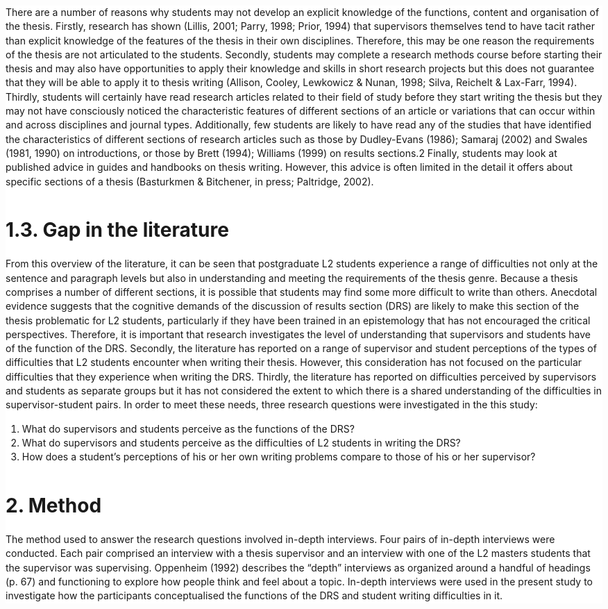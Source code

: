 There are a number of reasons why students may not develop an explicit knowledge of the functions, content and organisation of the thesis. Firstly, research has shown (Lillis, 2001; Parry, 1998; Prior, 1994) that supervisors themselves tend to have tacit rather than explicit knowledge of the features of the thesis in their own disciplines. Therefore, this may be one reason the requirements of the thesis are not articulated to the students. Secondly, students may complete a research methods course before starting their thesis and may also have opportunities to apply their knowledge and skills in short research projects but this does not guarantee that they will be able to apply it to thesis writing (Allison, Cooley, Lewkowicz & Nunan, 1998; Silva, Reichelt & Lax-Farr, 1994). Thirdly, students will certainly have read research articles related to their field of study before they start writing the thesis but they may not have consciously noticed the characteristic features of different sections of an article or variations that can occur within and across disciplines and journal types. Additionally, few students are likely to have read any of the studies that have identified the characteristics of different sections of research articles such as those by Dudley-Evans (1986); Samaraj (2002) and Swales (1981, 1990) on introductions, or those by Brett (1994); Williams (1999) on results sections.2 Finally, students may look at published advice in guides and handbooks on thesis writing. However, this advice is often limited in the detail it offers about specific sections of a thesis (Basturkmen & Bitchener, in press; Paltridge, 2002).

# 1.3. Gap in the literature

From this overview of the literature, it can be seen that postgraduate L2 students experience a range of difficulties not only at the sentence and paragraph levels but also in understanding and meeting the requirements of the thesis genre. Because a thesis comprises a number of different sections, it is possible that students may find some more difficult to write than others. Anecdotal evidence suggests that the cognitive demands of the discussion of results section (DRS) are likely to make this section of the thesis problematic for L2 students, particularly if they have been trained in an epistemology that has not encouraged the critical perspectives. Therefore, it is important that research investigates the level of understanding that supervisors and students have of the function of the DRS. Secondly, the literature has reported on a range of supervisor and student perceptions of the types of difficulties that L2 students encounter when writing their thesis. However, this consideration has not focused on the particular difficulties that they experience when writing the DRS. Thirdly, the literature has reported on difficulties perceived by supervisors and students as separate groups but it has not considered the extent to which there is a shared understanding of the difficulties in supervisor-student pairs. In order to meet these needs, three research questions were investigated in the this study:

1. What do supervisors and students perceive as the functions of the DRS?   
2. What do supervisors and students perceive as the difficulties of L2 students in writing the DRS?   
3. How does a student’s perceptions of his or her own writing problems compare to those of his or her supervisor?

# 2. Method

The method used to answer the research questions involved in-depth interviews. Four pairs of in-depth interviews were conducted. Each pair comprised an interview with a thesis supervisor and an interview with one of the L2 masters students that the supervisor was supervising. Oppenheim (1992) describes the “depth” interviews as organized around a handful of headings (p. 67) and functioning to explore how people think and feel about a topic. In-depth interviews were used in the present study to investigate how the participants conceptualised the functions of the DRS and student writing difficulties in it.

